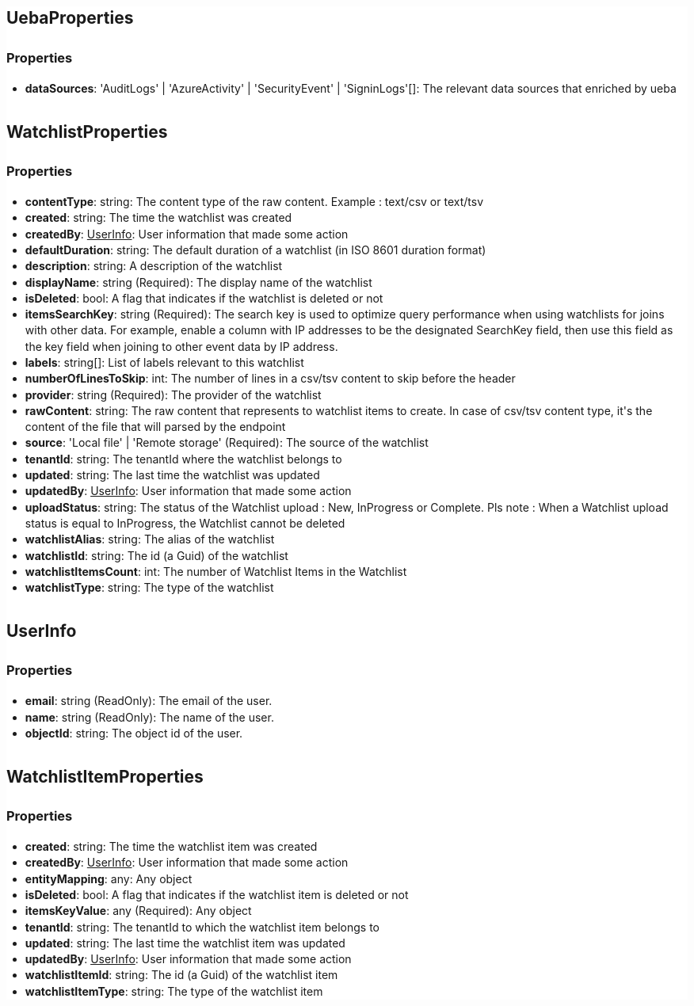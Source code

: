 ## UebaProperties
### Properties
* **dataSources**: 'AuditLogs' | 'AzureActivity' | 'SecurityEvent' | 'SigninLogs'[]: The relevant data sources that enriched by ueba

## WatchlistProperties
### Properties
* **contentType**: string: The content type of the raw content. Example : text/csv or text/tsv
* **created**: string: The time the watchlist was created
* **createdBy**: [UserInfo](#userinfo): User information that made some action
* **defaultDuration**: string: The default duration of a watchlist (in ISO 8601 duration format)
* **description**: string: A description of the watchlist
* **displayName**: string (Required): The display name of the watchlist
* **isDeleted**: bool: A flag that indicates if the watchlist is deleted or not
* **itemsSearchKey**: string (Required): The search key is used to optimize query performance when using watchlists for joins with other data. For example, enable a column with IP addresses to be the designated SearchKey field, then use this field as the key field when joining to other event data by IP address.
* **labels**: string[]: List of labels relevant to this watchlist
* **numberOfLinesToSkip**: int: The number of lines in a csv/tsv content to skip before the header
* **provider**: string (Required): The provider of the watchlist
* **rawContent**: string: The raw content that represents to watchlist items to create. In case of csv/tsv content type, it's the content of the file that will parsed by the endpoint
* **source**: 'Local file' | 'Remote storage' (Required): The source of the watchlist
* **tenantId**: string: The tenantId where the watchlist belongs to
* **updated**: string: The last time the watchlist was updated
* **updatedBy**: [UserInfo](#userinfo): User information that made some action
* **uploadStatus**: string: The status of the Watchlist upload : New, InProgress or Complete. Pls note : When a Watchlist upload status is equal to InProgress, the Watchlist cannot be deleted
* **watchlistAlias**: string: The alias of the watchlist
* **watchlistId**: string: The id (a Guid) of the watchlist
* **watchlistItemsCount**: int: The number of Watchlist Items in the Watchlist
* **watchlistType**: string: The type of the watchlist

## UserInfo
### Properties
* **email**: string (ReadOnly): The email of the user.
* **name**: string (ReadOnly): The name of the user.
* **objectId**: string: The object id of the user.

## WatchlistItemProperties
### Properties
* **created**: string: The time the watchlist item was created
* **createdBy**: [UserInfo](#userinfo): User information that made some action
* **entityMapping**: any: Any object
* **isDeleted**: bool: A flag that indicates if the watchlist item is deleted or not
* **itemsKeyValue**: any (Required): Any object
* **tenantId**: string: The tenantId to which the watchlist item belongs to
* **updated**: string: The last time the watchlist item was updated
* **updatedBy**: [UserInfo](#userinfo): User information that made some action
* **watchlistItemId**: string: The id (a Guid) of the watchlist item
* **watchlistItemType**: string: The type of the watchlist item

